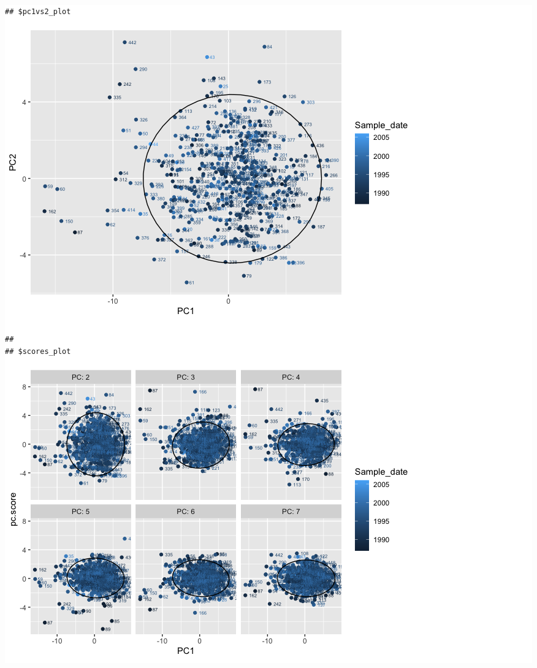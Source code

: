     ## $pc1vs2_plot

![](2-QC_doc_files/figure-gfm/unnamed-chunk-13-1.png)

    ## 
    ## $scores_plot

![](2-QC_doc_files/figure-gfm/unnamed-chunk-13-2.png)
